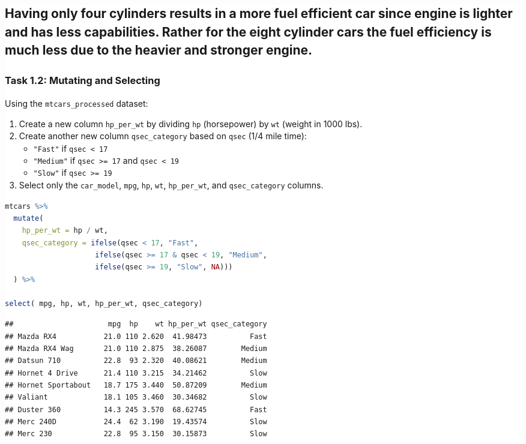 ## Having only four cylinders results in a more fuel efficient car since engine is lighter and has less capabilities. Rather for the eight cylinder cars the fuel efficiency is much less due to the heavier and stronger engine.

### Task 1.2: Mutating and Selecting

Using the `mtcars_processed` dataset:

1.  Create a new column `hp_per_wt` by dividing `hp` (horsepower) by
    `wt` (weight in 1000 lbs).
2.  Create another new column `qsec_category` based on `qsec` (1/4 mile
    time):
    - `"Fast"` if `qsec < 17`
    - `"Medium"` if `qsec >= 17` and `qsec < 19`
    - `"Slow"` if `qsec >= 19`
3.  Select only the `car_model`, `mpg`, `hp`, `wt`, `hp_per_wt`, and
    `qsec_category` columns.

``` r
mtcars %>% 
  mutate(
    hp_per_wt = hp / wt,
    qsec_category = ifelse(qsec < 17, "Fast",
                     ifelse(qsec >= 17 & qsec < 19, "Medium",
                     ifelse(qsec >= 19, "Slow", NA)))
  ) %>%

select( mpg, hp, wt, hp_per_wt, qsec_category)
```

    ##                      mpg  hp    wt hp_per_wt qsec_category
    ## Mazda RX4           21.0 110 2.620  41.98473          Fast
    ## Mazda RX4 Wag       21.0 110 2.875  38.26087        Medium
    ## Datsun 710          22.8  93 2.320  40.08621        Medium
    ## Hornet 4 Drive      21.4 110 3.215  34.21462          Slow
    ## Hornet Sportabout   18.7 175 3.440  50.87209        Medium
    ## Valiant             18.1 105 3.460  30.34682          Slow
    ## Duster 360          14.3 245 3.570  68.62745          Fast
    ## Merc 240D           24.4  62 3.190  19.43574          Slow
    ## Merc 230            22.8  95 3.150  30.15873          Slow
